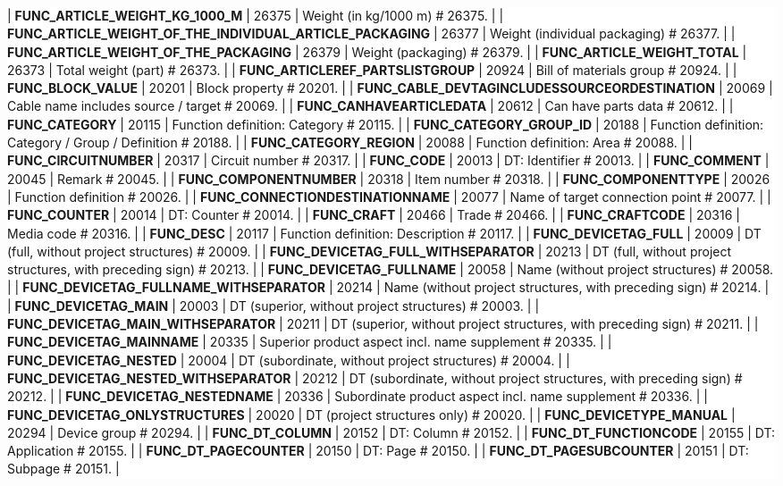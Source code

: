 | **FUNC\_ARTICLE\_WEIGHT\_KG\_1000\_M** | 26375 | Weight (in kg/1000 m) # 26375. |
| **FUNC\_ARTICLE\_WEIGHT\_OF\_THE\_INDIVIDUAL\_ARTICLE\_PACKAGING** | 26377 | Weight (individual packaging) # 26377. |
| **FUNC\_ARTICLE\_WEIGHT\_OF\_THE\_PACKAGING** | 26379 | Weight (packaging) # 26379. |
| **FUNC\_ARTICLE\_WEIGHT\_TOTAL** | 26373 | Total weight (part) # 26373. |
| **FUNC\_ARTICLEREF\_PARTSLISTGROUP** | 20924 | Bill of materials group # 20924. |
| **FUNC\_BLOCK\_VALUE** | 20201 | Block property # 20201. |
| **FUNC\_CABLE\_DEVTAGINCLUDESSOURCEORDESTINATION** | 20069 | Cable name includes source / target # 20069. |
| **FUNC\_CANHAVEARTICLEDATA** | 20612 | Can have parts data # 20612. |
| **FUNC\_CATEGORY** | 20115 | Function definition: Category # 20115. |
| **FUNC\_CATEGORY\_GROUP\_ID** | 20188 | Function definition: Category / Group / Definition # 20188. |
| **FUNC\_CATEGORY\_REGION** | 20088 | Function definition: Area # 20088. |
| **FUNC\_CIRCUITNUMBER** | 20317 | Circuit number # 20317. |
| **FUNC\_CODE** | 20013 | DT: Identifier # 20013. |
| **FUNC\_COMMENT** | 20045 | Remark # 20045. |
| **FUNC\_COMPONENTNUMBER** | 20318 | Item number # 20318. |
| **FUNC\_COMPONENTTYPE** | 20026 | Function definition # 20026. |
| **FUNC\_CONNECTIONDESTINATIONNAME** | 20077 | Name of target connection point # 20077. |
| **FUNC\_COUNTER** | 20014 | DT: Counter # 20014. |
| **FUNC\_CRAFT** | 20466 | Trade # 20466. |
| **FUNC\_CRAFTCODE** | 20316 | Media code # 20316. |
| **FUNC\_DESC** | 20117 | Function definition: Description # 20117. |
| **FUNC\_DEVICETAG\_FULL** | 20009 | DT (full, without project structures) # 20009. |
| **FUNC\_DEVICETAG\_FULL\_WITHSEPARATOR** | 20213 | DT (full, without project structures, with preceding sign) # 20213. |
| **FUNC\_DEVICETAG\_FULLNAME** | 20058 | Name (without project structures) # 20058. |
| **FUNC\_DEVICETAG\_FULLNAME\_WITHSEPARATOR** | 20214 | Name (without project structures, with preceding sign) # 20214. |
| **FUNC\_DEVICETAG\_MAIN** | 20003 | DT (superior, without project structures) # 20003. |
| **FUNC\_DEVICETAG\_MAIN\_WITHSEPARATOR** | 20211 | DT (superior, without project structures, with preceding sign) # 20211. |
| **FUNC\_DEVICETAG\_MAINNAME** | 20335 | Superior product aspect incl. name supplement # 20335. |
| **FUNC\_DEVICETAG\_NESTED** | 20004 | DT (subordinate, without project structures) # 20004. |
| **FUNC\_DEVICETAG\_NESTED\_WITHSEPARATOR** | 20212 | DT (subordinate, without project structures, with preceding sign) # 20212. |
| **FUNC\_DEVICETAG\_NESTEDNAME** | 20336 | Subordinate product aspect incl. name supplement # 20336. |
| **FUNC\_DEVICETAG\_ONLYSTRUCTURES** | 20020 | DT (project structures only) # 20020. |
| **FUNC\_DEVICETYPE\_MANUAL** | 20294 | Device group # 20294. |
| **FUNC\_DT\_COLUMN** | 20152 | DT: Column # 20152. |
| **FUNC\_DT\_FUNCTIONCODE** | 20155 | DT: Application # 20155. |
| **FUNC\_DT\_PAGECOUNTER** | 20150 | DT: Page # 20150. |
| **FUNC\_DT\_PAGESUBCOUNTER** | 20151 | DT: Subpage # 20151. |